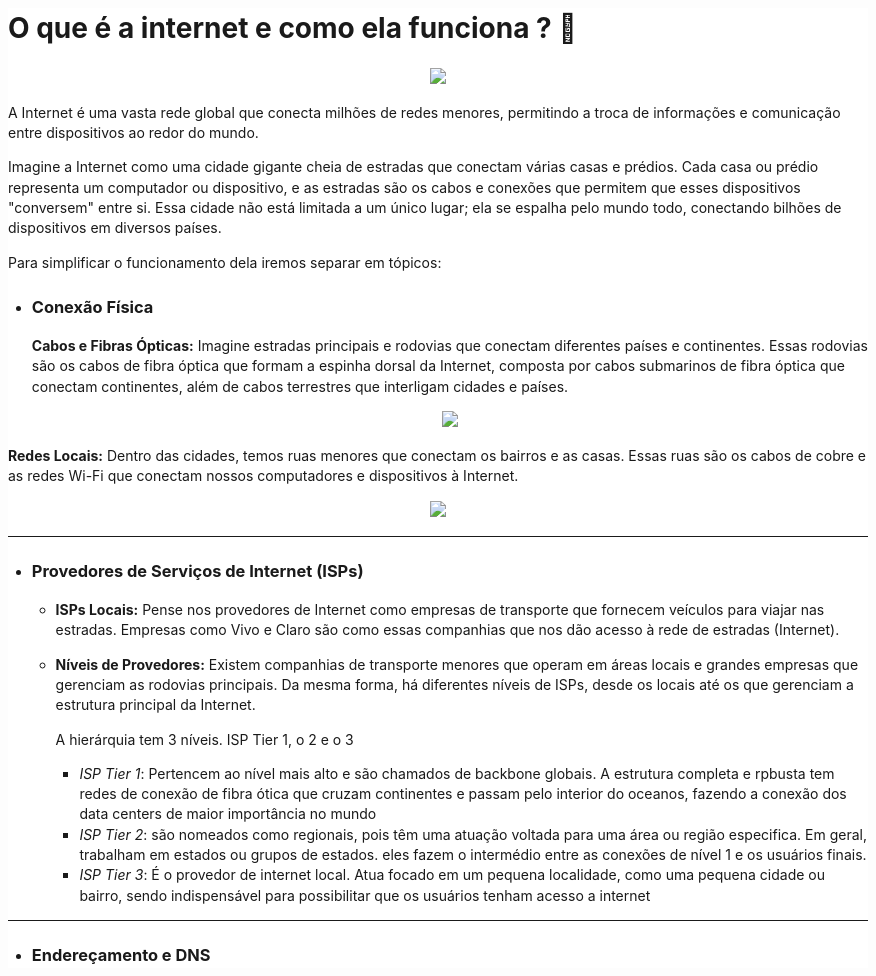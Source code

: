 # O que é a internet e como ela funciona ? 🤔

<div align='center'>
    <img src='https://aprendelibvrefiles.blob.core.windows.net/aprendelibvre-container/course/creacion_de_sitios_web/image/servinternet_xl.png'/>
</div>

<p>  A Internet é uma vasta rede global que conecta milhões de redes menores, permitindo a troca de informações e comunicação entre dispositivos ao redor do mundo.</p>

<p>
Imagine a Internet como uma cidade gigante cheia de estradas que conectam várias casas e prédios. Cada casa ou prédio representa um computador ou dispositivo, e as estradas são os cabos e conexões que permitem que esses dispositivos "conversem" entre si. Essa cidade não está limitada a um único lugar; ela se espalha pelo mundo todo, conectando bilhões de dispositivos em diversos países.
</p>

Para simplificar o funcionamento dela iremos separar em tópicos:

- <h3>Conexão Física</h3>
  

   
  **Cabos e Fibras Ópticas:** Imagine estradas principais e rodovias que conectam diferentes países e continentes. Essas rodovias são os cabos de fibra óptica que formam a espinha dorsal da Internet, composta por cabos submarinos de fibra óptica que conectam continentes, além de cabos terrestres que interligam cidades e países.

    <div align='center'>
    <img src='https://files.tecnoblog.net/wp-content/uploads/2019/01/Mapa-de-Cabos-Submarinos-de-Internet-700x445.png' width = '1020px'/>
</div>

  **Redes Locais:** Dentro das cidades, temos ruas menores que conectam os bairros e as casas. Essas ruas são os cabos de cobre e as redes Wi-Fi que conectam nossos computadores e dispositivos à Internet.
<div align='center'>
    <img src='https://encrypted-tbn0.gstatic.com/images?q=tbn:ANd9GcRkQRRNJHvRGQmNqZfOY2Egc1kOlqdU7_4LqHDq0mEX5A&s&' width = '1020px'/>
</div>

---
- <h3>Provedores de Serviços de Internet (ISPs)</h3>
   
    - **ISPs Locais:** Pense nos provedores de Internet como empresas de transporte que fornecem veículos para viajar nas estradas. Empresas como Vivo e Claro são como essas companhias que nos dão acesso à rede de estradas (Internet).

  - **Níveis de Provedores:** Existem companhias de transporte menores que operam em áreas locais e grandes empresas que gerenciam as rodovias principais. Da mesma forma, há diferentes níveis de ISPs, desde os locais até os que gerenciam a estrutura principal da Internet.
  
    A hierárquia tem 3 níveis. ISP Tier 1, o 2 e o 3
    
    - *ISP Tier 1*: Pertencem ao nível mais alto e são chamados de backbone globais. A estrutura completa e rpbusta tem redes de conexão de fibra ótica que cruzam continentes e passam pelo interior do oceanos, fazendo a conexão dos data centers de maior importância  no mundo
    - *ISP Tier 2*: são nomeados como regionais, pois têm uma atuação voltada para uma área ou região especifica. Em geral, trabalham em estados ou grupos de estados. eles fazem o intermédio entre as conexões de nível 1 e os usuários finais.
    - *ISP Tier 3*: É o provedor de internet local. Atua focado em um pequena localidade, como uma pequena cidade ou bairro, sendo indispensável para possibilitar que os usuários tenham acesso a internet  
---
- <h3>Endereçamento e DNS</h3>
